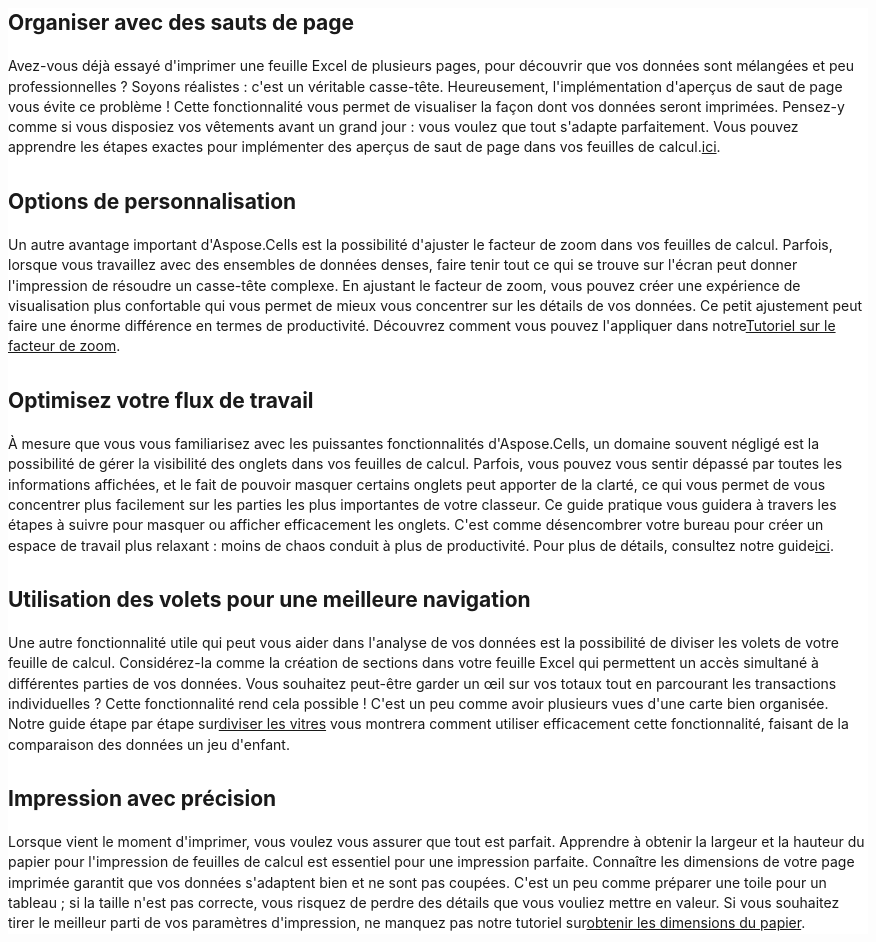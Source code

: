 ## Organiser avec des sauts de page

 Avez-vous déjà essayé d'imprimer une feuille Excel de plusieurs pages, pour découvrir que vos données sont mélangées et peu professionnelles ? Soyons réalistes : c'est un véritable casse-tête. Heureusement, l'implémentation d'aperçus de saut de page vous évite ce problème ! Cette fonctionnalité vous permet de visualiser la façon dont vos données seront imprimées. Pensez-y comme si vous disposiez vos vêtements avant un grand jour : vous voulez que tout s'adapte parfaitement. Vous pouvez apprendre les étapes exactes pour implémenter des aperçus de saut de page dans vos feuilles de calcul.[ici](./implement-page-break-preview/).

## Options de personnalisation

Un autre avantage important d'Aspose.Cells est la possibilité d'ajuster le facteur de zoom dans vos feuilles de calcul. Parfois, lorsque vous travaillez avec des ensembles de données denses, faire tenir tout ce qui se trouve sur l'écran peut donner l'impression de résoudre un casse-tête complexe. En ajustant le facteur de zoom, vous pouvez créer une expérience de visualisation plus confortable qui vous permet de mieux vous concentrer sur les détails de vos données. Ce petit ajustement peut faire une énorme différence en termes de productivité. Découvrez comment vous pouvez l'appliquer dans notre[Tutoriel sur le facteur de zoom](./apply-zoom-factor/).

## Optimisez votre flux de travail

À mesure que vous vous familiarisez avec les puissantes fonctionnalités d'Aspose.Cells, un domaine souvent négligé est la possibilité de gérer la visibilité des onglets dans vos feuilles de calcul. Parfois, vous pouvez vous sentir dépassé par toutes les informations affichées, et le fait de pouvoir masquer certains onglets peut apporter de la clarté, ce qui vous permet de vous concentrer plus facilement sur les parties les plus importantes de votre classeur. Ce guide pratique vous guidera à travers les étapes à suivre pour masquer ou afficher efficacement les onglets. C'est comme désencombrer votre bureau pour créer un espace de travail plus relaxant : moins de chaos conduit à plus de productivité. Pour plus de détails, consultez notre guide[ici](./hide-or-show-tabs/).

## Utilisation des volets pour une meilleure navigation

Une autre fonctionnalité utile qui peut vous aider dans l'analyse de vos données est la possibilité de diviser les volets de votre feuille de calcul. Considérez-la comme la création de sections dans votre feuille Excel qui permettent un accès simultané à différentes parties de vos données. Vous souhaitez peut-être garder un œil sur vos totaux tout en parcourant les transactions individuelles ? Cette fonctionnalité rend cela possible ! C'est un peu comme avoir plusieurs vues d'une carte bien organisée. Notre guide étape par étape sur[diviser les vitres](./split-panes/) vous montrera comment utiliser efficacement cette fonctionnalité, faisant de la comparaison des données un jeu d'enfant.

## Impression avec précision

Lorsque vient le moment d'imprimer, vous voulez vous assurer que tout est parfait. Apprendre à obtenir la largeur et la hauteur du papier pour l'impression de feuilles de calcul est essentiel pour une impression parfaite. Connaître les dimensions de votre page imprimée garantit que vos données s'adaptent bien et ne sont pas coupées. C'est un peu comme préparer une toile pour un tableau ; si la taille n'est pas correcte, vous risquez de perdre des détails que vous vouliez mettre en valeur. Si vous souhaitez tirer le meilleur parti de vos paramètres d'impression, ne manquez pas notre tutoriel sur[obtenir les dimensions du papier](./get-paper-width-height/).
